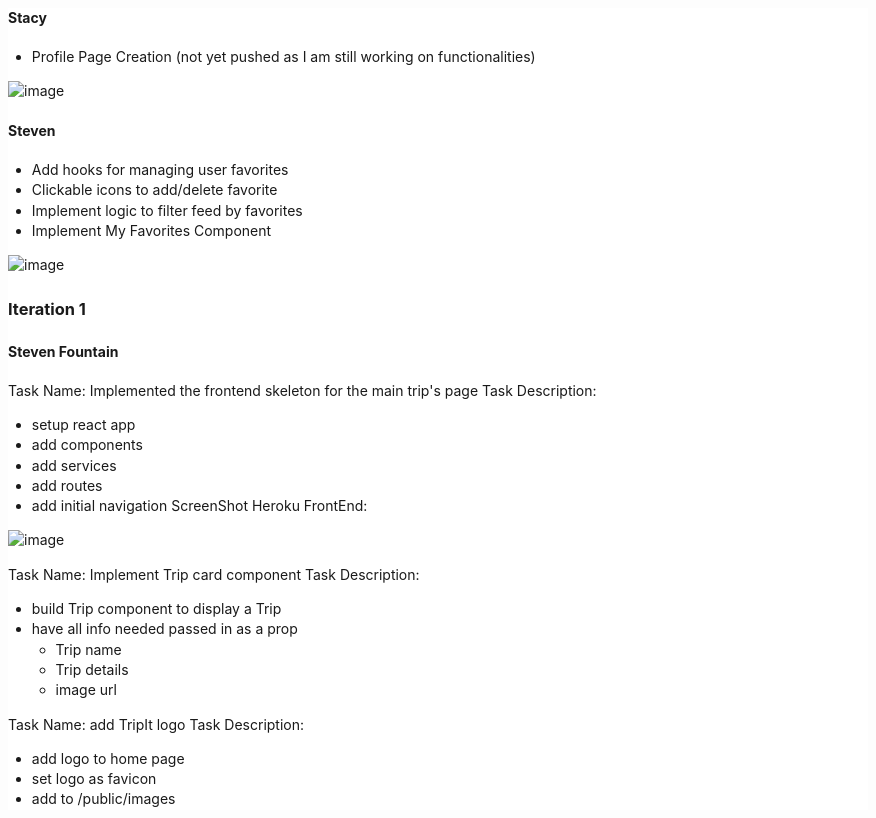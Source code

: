 
#### Stacy
- Profile Page Creation (not yet pushed as I am still working on functionalities)
<img width="611" alt="image" src="https://media.github.khoury.northeastern.edu/user/7604/files/505c6de0-577f-4d9e-a6f3-61143b7c44d4">


#### Steven
- Add hooks for managing user favorites
- Clickable icons to add/delete favorite
- Implement logic to filter feed by favorites
- Implement My Favorites Component

<img width="1386" alt="image" src="https://media.github.khoury.northeastern.edu/user/7604/files/4c71e190-eed8-43ce-89dc-7da1154d3ac3">



### Iteration 1
#### Steven Fountain
Task Name: Implemented the frontend skeleton for the main trip's page
Task Description:
- setup react app
- add components
- add services
- add routes
- add initial navigation
ScreenShot Heroku FrontEnd:
<img width="1475" alt="image" src="https://media.github.khoury.northeastern.edu/user/9268/files/9365cc3f-fd21-4ae9-93cd-de3e69cf6c22">

Task Name: Implement Trip card component
Task Description:
- build Trip component to display a Trip
- have all info needed passed in as a prop
    - Trip name
    - Trip details
    - image url

Task Name: add TripIt logo
Task Description:
 - add logo to home page
- set logo as favicon
- add to /public/images

